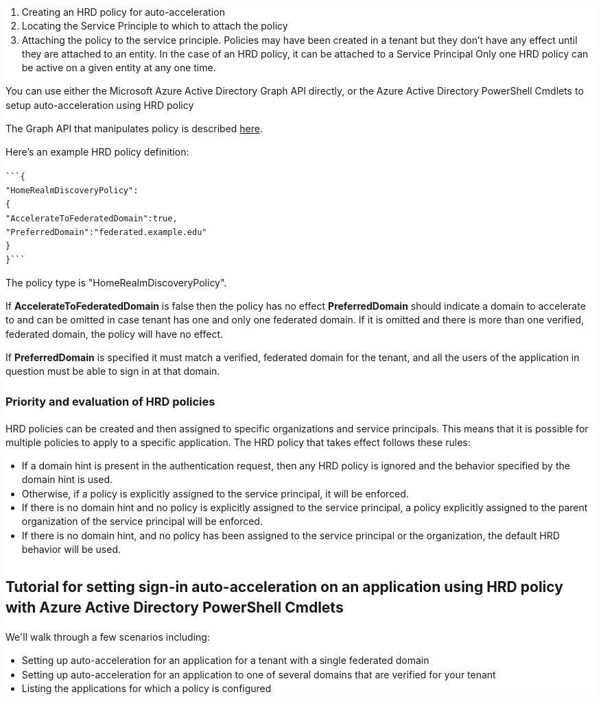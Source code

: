 1. Creating an HRD policy for auto-acceleration
2. Locating the Service Principle to which to attach the policy
3. Attaching the policy to the service principle.  Policies may have been created in a tenant but they don’t have any effect until they are attached to an entity.  In the case of an HRD policy, it can be attached to a Service Principal Only one HRD policy can be active on a given entity at any one time.  

You can use either the Microsoft Azure Active Directory Graph API directly, or the Azure Active Directory PowerShell Cmdlets to setup auto-acceleration using HRD policy

The Graph API that manipulates policy is described [here](https://msdn.microsoft.com/library/azure/ad/graph/api/policy-operations).

Here’s an example HRD policy definition:
    
	```{  
    "HomeRealmDiscoveryPolicy":
    {  
    "AccelerateToFederatedDomain":true,
    "PreferredDomain":"federated.example.edu"
    }
    }```

The policy type is "HomeRealmDiscoveryPolicy".

If **AccelerateToFederatedDomain** is false then the policy has no effect 
**PreferredDomain** should indicate a domain to accelerate to and can be omitted in case tenant has one and only one federated domain.  If it is omitted and there is more than one verified, federated domain, the policy will have no effect.

If **PreferredDomain** is specified it must match a verified, federated domain for the tenant, and all the users of the application in question must be able to sign in at that domain.

### Priority and evaluation of HRD policies
HRD policies can be created and then assigned to specific organizations and service principals. This means that it is possible for multiple policies to apply to a specific application. The HRD policy that takes effect follows these rules:


- If a domain hint is present in the authentication request, then any HRD policy is ignored and the behavior specified by the domain hint is used.
- Otherwise, if a policy is explicitly assigned to the service principal, it will be enforced. 
- If there is no domain hint and no policy is explicitly assigned to the service principal, a policy explicitly assigned to the parent organization of the service principal will be enforced. 
- If there is no domain hint, and no policy has been assigned to the service principal or the organization, the default HRD behavior will be used.

## Tutorial for setting sign-in auto-acceleration on an application using HRD policy with Azure Active Directory PowerShell Cmdlets
We'll walk through a few scenarios including:


- Setting up auto-acceleration for an application for a tenant with a single federated domain
- Setting up auto-acceleration for an application to one of several domains that are verified for your tenant
- Listing the applications for which a policy is configured
